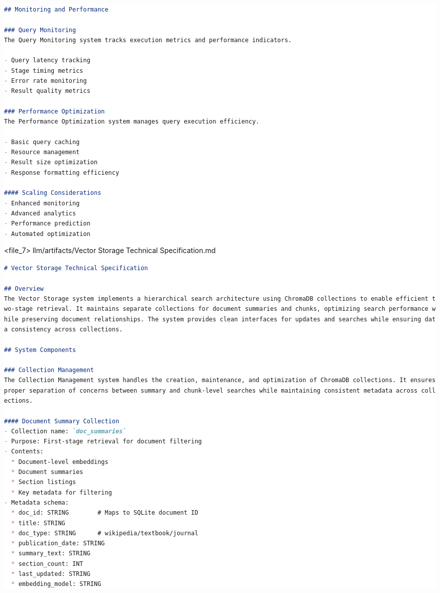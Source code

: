 ```markdown
## Monitoring and Performance

### Query Monitoring
The Query Monitoring system tracks execution metrics and performance indicators.

- Query latency tracking
- Stage timing metrics
- Error rate monitoring
- Result quality metrics

### Performance Optimization
The Performance Optimization system manages query execution efficiency.

- Basic query caching
- Resource management
- Result size optimization
- Response formatting efficiency

#### Scaling Considerations
- Enhanced monitoring
- Advanced analytics
- Performance prediction
- Automated optimization
```
</content>
</file_6>

<file_7>
<path>llm/artifacts/Vector Storage Technical Specification.md</path>
<content>
```markdown
# Vector Storage Technical Specification

## Overview
The Vector Storage system implements a hierarchical search architecture using ChromaDB collections to enable efficient two-stage retrieval. It maintains separate collections for document summaries and chunks, optimizing search performance while preserving document relationships. The system provides clean interfaces for updates and searches while ensuring data consistency across collections.

## System Components

### Collection Management
The Collection Management system handles the creation, maintenance, and optimization of ChromaDB collections. It ensures proper separation of concerns between summary and chunk-level searches while maintaining consistent metadata across collections.

#### Document Summary Collection
- Collection name: `doc_summaries`
- Purpose: First-stage retrieval for document filtering
- Contents:
  * Document-level embeddings
  * Document summaries
  * Section listings
  * Key metadata for filtering
- Metadata schema:
  * doc_id: STRING        # Maps to SQLite document ID
  * title: STRING
  * doc_type: STRING      # wikipedia/textbook/journal
  * publication_date: STRING
  * summary_text: STRING
  * section_count: INT
  * last_updated: STRING
  * embedding_model: STRING

```